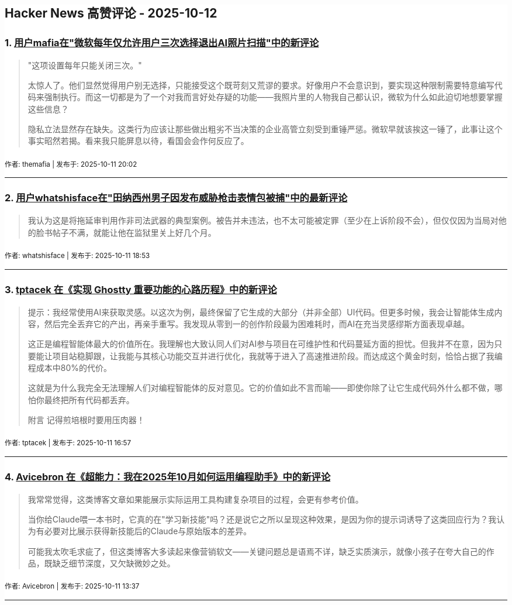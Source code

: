 ## Hacker News 高赞评论 - 2025-10-12


### 1. [用户mafia在"微软每年仅允许用户三次选择退出AI照片扫描"中的新评论](https://news.ycombinator.com/item?id=45552226)
> "这项设置每年只能关闭三次。"
> 
> 太惊人了。他们显然觉得用户别无选择，只能接受这个既苛刻又荒谬的要求。好像用户不会意识到，要实现这种限制需要特意编写代码来强制执行。而这一切都是为了一个对我而言好处存疑的功能——我照片里的人物我自己都认识，微软为什么如此迫切地想要掌握这些信息？
> 
> 隐私立法显然存在缺失。这类行为应该让那些做出粗劣不当决策的企业高管立刻受到重锤严惩。微软早就该挨这一锤了，此事让这个事实昭然若揭。看来我只能屏息以待，看国会会作何反应了。

<sub>作者: themafia | 发布于: 2025-10-11 20:02</sub>

---

### 2. [用户whatshisface在"田纳西州男子因发布威胁枪击表情包被捕"中的最新评论](https://news.ycombinator.com/item?id=45551642)
> 我认为这是将拖延审判用作非司法武器的典型案例。被告并未违法，也不太可能被定罪（至少在上诉阶段不会），但仅仅因为当局对他的脸书帖子不满，就能让他在监狱里关上好几个月。

<sub>作者: whatshisface | 发布于: 2025-10-11 18:53</sub>

---

### 3. [tptacek 在《实现 Ghostty 重要功能的心路历程》中的新评论](https://news.ycombinator.com/item?id=45550683)
> 提示：我经常使用AI来获取灵感。以这次为例，最终保留了它生成的大部分（并非全部）UI代码。但更多时候，我会让智能体生成内容，然后完全丢弃它的产出，再亲手重写。我发现从零到一的创作阶段最为困难耗时，而AI在充当灵感缪斯方面表现卓越。
> 
> 这正是编程智能体最大的价值所在。我理解也大致认同人们对AI参与项目在可维护性和代码蔓延方面的担忧。但我并不在意，因为只要能让项目站稳脚跟，让我能与其核心功能交互并进行优化，我就等于进入了高速推进阶段。而达成这个黄金时刻，恰恰占据了我编程成本中80%的代价。
> 
> 这就是为什么我完全无法理解人们对编程智能体的反对意见。它的价值如此不言而喻——即使你除了让它生成代码外什么都不做，哪怕你最终把所有代码都丢弃。
> 
> 附言
> 记得煎培根时要用压肉器！

<sub>作者: tptacek | 发布于: 2025-10-11 16:57</sub>

---

### 4. [Avicebron 在《超能力：我在2025年10月如何运用编程助手》中的新评论](https://news.ycombinator.com/item?id=45549036)
> 我常常觉得，这类博客文章如果能展示实际运用工具构建复杂项目的过程，会更有参考价值。
> 
> 当你给Claude喂一本书时，它真的在"学习新技能"吗？还是说它之所以呈现这种效果，是因为你的提示词诱导了这类回应行为？我认为有必要对比展示获得新技能后的Claude与原始版本的差异。
> 
> 可能我太吹毛求疵了，但这类博客大多读起来像营销软文——关键问题总是语焉不详，缺乏实质演示，就像小孩子在夸大自己的作品，既缺乏细节深度，又欠缺微妙之处。

<sub>作者: Avicebron | 发布于: 2025-10-11 13:37</sub>

---
